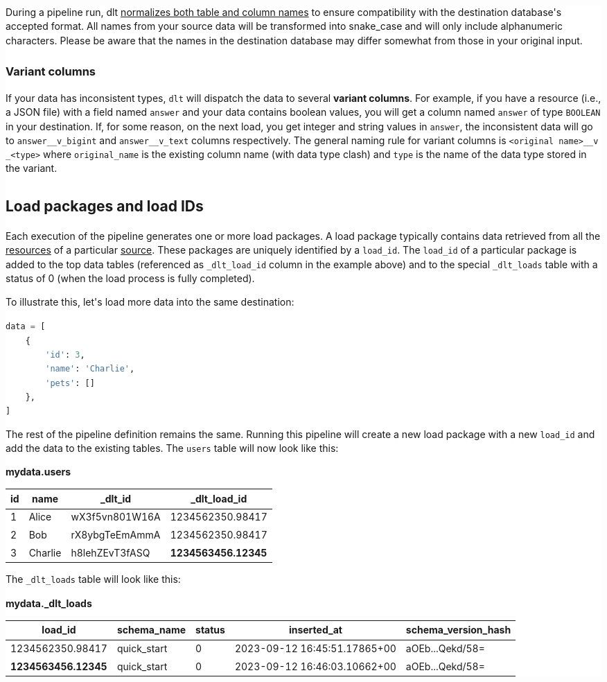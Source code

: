 During a pipeline run, dlt [normalizes both table and column names](schema.md#naming-convention) to ensure compatibility with the destination database's accepted format. All names from your source data will be transformed into snake_case and will only include alphanumeric characters. Please be aware that the names in the destination database may differ somewhat from those in your original input.

### Variant columns
If your data has inconsistent types, `dlt` will dispatch the data to several **variant columns**. For example, if you have a resource (i.e., a JSON file) with a field named `answer` and your data contains boolean values, you will get a column named `answer` of type `BOOLEAN` in your destination. If, for some reason, on the next load, you get integer and string values in `answer`, the inconsistent data will go to `answer__v_bigint` and `answer__v_text` columns respectively.
The general naming rule for variant columns is `<original name>__v_<type>` where `original_name` is the existing column name (with data type clash) and `type` is the name of the data type stored in the variant.

## Load packages and load IDs

Each execution of the pipeline generates one or more load packages. A load package typically contains data retrieved from all the [resources](glossary.md#resource) of a particular [source](glossary.md#source). These packages are uniquely identified by a `load_id`. The `load_id` of a particular package is added to the top data tables (referenced as `_dlt_load_id` column in the example above) and to the special `_dlt_loads` table with a status of 0 (when the load process is fully completed).

To illustrate this, let's load more data into the same destination:

```py
data = [
    {
        'id': 3,
        'name': 'Charlie',
        'pets': []
    },
]
```

The rest of the pipeline definition remains the same. Running this pipeline will create a new load package with a new `load_id` and add the data to the existing tables. The `users` table will now look like this:

**mydata.users**

| id | name | _dlt_id | _dlt_load_id |
| --- | --- | --- | --- |
| 1 | Alice | wX3f5vn801W16A | 1234562350.98417 |
| 2 | Bob | rX8ybgTeEmAmmA | 1234562350.98417 |
| 3 | Charlie | h8lehZEvT3fASQ | **1234563456.12345** |

The `_dlt_loads` table will look like this:

**mydata._dlt_loads**

| load_id | schema_name | status | inserted_at | schema_version_hash |
| --- | --- | --- | --- | --- |
| 1234562350.98417 | quick_start | 0 | 2023-09-12 16:45:51.17865+00 | aOEb...Qekd/58= |
| **1234563456.12345** | quick_start | 0 | 2023-09-12 16:46:03.10662+00 | aOEb...Qekd/58= |
